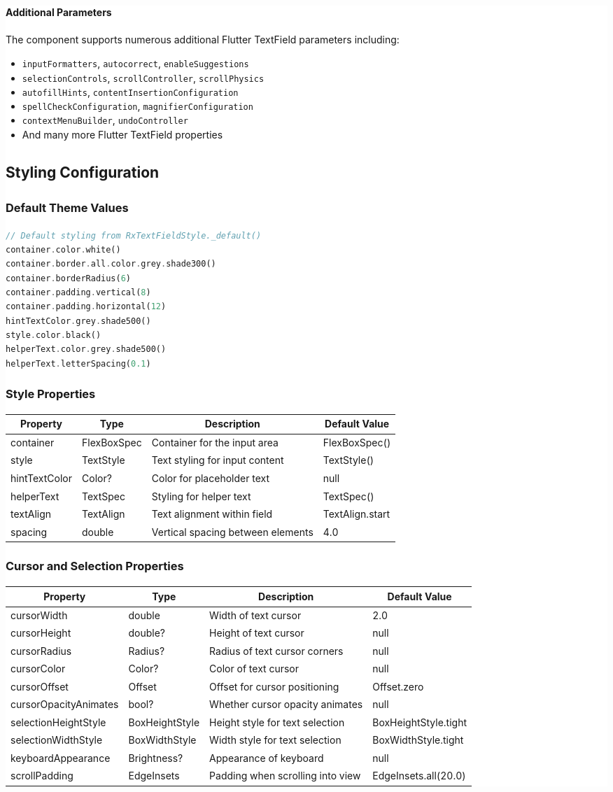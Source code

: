 #### Additional Parameters
The component supports numerous additional Flutter TextField parameters including:
- `inputFormatters`, `autocorrect`, `enableSuggestions`
- `selectionControls`, `scrollController`, `scrollPhysics`
- `autofillHints`, `contentInsertionConfiguration`
- `spellCheckConfiguration`, `magnifierConfiguration`
- `contextMenuBuilder`, `undoController`
- And many more Flutter TextField properties

## Styling Configuration

### Default Theme Values
```dart
// Default styling from RxTextFieldStyle._default()
container.color.white()
container.border.all.color.grey.shade300()
container.borderRadius(6)
container.padding.vertical(8)
container.padding.horizontal(12)
hintTextColor.grey.shade500()
style.color.black()
helperText.color.grey.shade500()
helperText.letterSpacing(0.1)
```

### Style Properties
| Property | Type | Description | Default Value |
|----------|------|-------------|---------------|
| container | FlexBoxSpec | Container for the input area | FlexBoxSpec() |
| style | TextStyle | Text styling for input content | TextStyle() |
| hintTextColor | Color? | Color for placeholder text | null |
| helperText | TextSpec | Styling for helper text | TextSpec() |
| textAlign | TextAlign | Text alignment within field | TextAlign.start |
| spacing | double | Vertical spacing between elements | 4.0 |

### Cursor and Selection Properties
| Property | Type | Description | Default Value |
|----------|------|-------------|---------------|
| cursorWidth | double | Width of text cursor | 2.0 |
| cursorHeight | double? | Height of text cursor | null |
| cursorRadius | Radius? | Radius of text cursor corners | null |
| cursorColor | Color? | Color of text cursor | null |
| cursorOffset | Offset | Offset for cursor positioning | Offset.zero |
| cursorOpacityAnimates | bool? | Whether cursor opacity animates | null |
| selectionHeightStyle | BoxHeightStyle | Height style for text selection | BoxHeightStyle.tight |
| selectionWidthStyle | BoxWidthStyle | Width style for text selection | BoxWidthStyle.tight |
| keyboardAppearance | Brightness? | Appearance of keyboard | null |
| scrollPadding | EdgeInsets | Padding when scrolling into view | EdgeInsets.all(20.0) |
